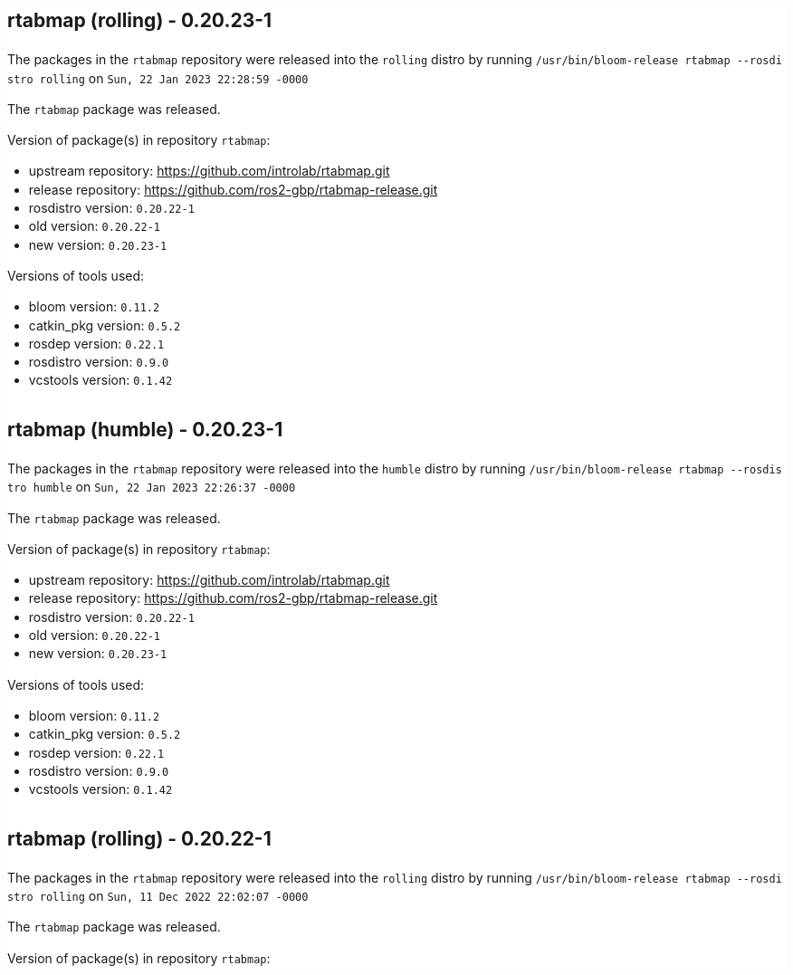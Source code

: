 ## rtabmap (rolling) - 0.20.23-1

The packages in the `rtabmap` repository were released into the `rolling` distro by running `/usr/bin/bloom-release rtabmap --rosdistro rolling` on `Sun, 22 Jan 2023 22:28:59 -0000`

The `rtabmap` package was released.

Version of package(s) in repository `rtabmap`:

- upstream repository: https://github.com/introlab/rtabmap.git
- release repository: https://github.com/ros2-gbp/rtabmap-release.git
- rosdistro version: `0.20.22-1`
- old version: `0.20.22-1`
- new version: `0.20.23-1`

Versions of tools used:

- bloom version: `0.11.2`
- catkin_pkg version: `0.5.2`
- rosdep version: `0.22.1`
- rosdistro version: `0.9.0`
- vcstools version: `0.1.42`


## rtabmap (humble) - 0.20.23-1

The packages in the `rtabmap` repository were released into the `humble` distro by running `/usr/bin/bloom-release rtabmap --rosdistro humble` on `Sun, 22 Jan 2023 22:26:37 -0000`

The `rtabmap` package was released.

Version of package(s) in repository `rtabmap`:

- upstream repository: https://github.com/introlab/rtabmap.git
- release repository: https://github.com/ros2-gbp/rtabmap-release.git
- rosdistro version: `0.20.22-1`
- old version: `0.20.22-1`
- new version: `0.20.23-1`

Versions of tools used:

- bloom version: `0.11.2`
- catkin_pkg version: `0.5.2`
- rosdep version: `0.22.1`
- rosdistro version: `0.9.0`
- vcstools version: `0.1.42`


## rtabmap (rolling) - 0.20.22-1

The packages in the `rtabmap` repository were released into the `rolling` distro by running `/usr/bin/bloom-release rtabmap --rosdistro rolling` on `Sun, 11 Dec 2022 22:02:07 -0000`

The `rtabmap` package was released.

Version of package(s) in repository `rtabmap`:
